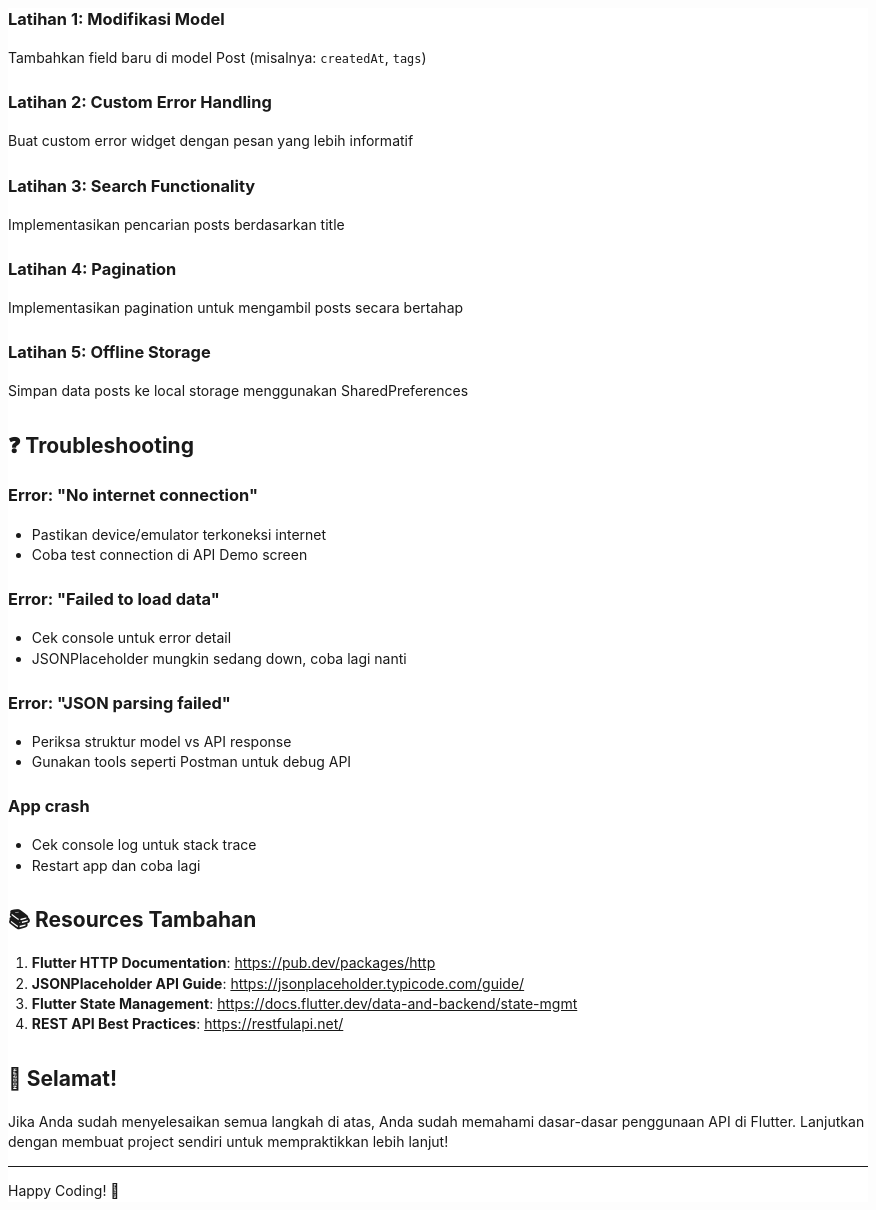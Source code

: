 ### Latihan 1: Modifikasi Model
Tambahkan field baru di model Post (misalnya: `createdAt`, `tags`)

### Latihan 2: Custom Error Handling
Buat custom error widget dengan pesan yang lebih informatif

### Latihan 3: Search Functionality
Implementasikan pencarian posts berdasarkan title

### Latihan 4: Pagination
Implementasikan pagination untuk mengambil posts secara bertahap

### Latihan 5: Offline Storage
Simpan data posts ke local storage menggunakan SharedPreferences

## ❓ Troubleshooting

### Error: "No internet connection"
- Pastikan device/emulator terkoneksi internet
- Coba test connection di API Demo screen

### Error: "Failed to load data"
- Cek console untuk error detail
- JSONPlaceholder mungkin sedang down, coba lagi nanti

### Error: "JSON parsing failed"
- Periksa struktur model vs API response
- Gunakan tools seperti Postman untuk debug API

### App crash
- Cek console log untuk stack trace
- Restart app dan coba lagi

## 📚 Resources Tambahan

1. **Flutter HTTP Documentation**: https://pub.dev/packages/http
2. **JSONPlaceholder API Guide**: https://jsonplaceholder.typicode.com/guide/
3. **Flutter State Management**: https://docs.flutter.dev/data-and-backend/state-mgmt
4. **REST API Best Practices**: https://restfulapi.net/

## 🎉 Selamat!

Jika Anda sudah menyelesaikan semua langkah di atas, Anda sudah memahami dasar-dasar penggunaan API di Flutter. Lanjutkan dengan membuat project sendiri untuk mempraktikkan lebih lanjut!

---

Happy Coding! 🚀

